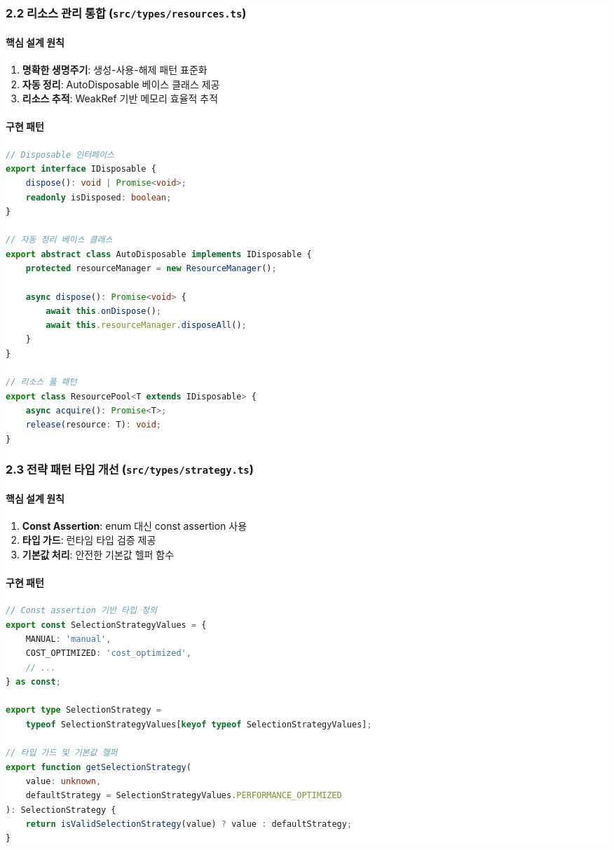 ### 2.2 리소스 관리 통합 (`src/types/resources.ts`)

#### 핵심 설계 원칙
1. **명확한 생명주기**: 생성-사용-해제 패턴 표준화
2. **자동 정리**: AutoDisposable 베이스 클래스 제공
3. **리소스 추적**: WeakRef 기반 메모리 효율적 추적

#### 구현 패턴
```typescript
// Disposable 인터페이스
export interface IDisposable {
    dispose(): void | Promise<void>;
    readonly isDisposed: boolean;
}

// 자동 정리 베이스 클래스
export abstract class AutoDisposable implements IDisposable {
    protected resourceManager = new ResourceManager();
    
    async dispose(): Promise<void> {
        await this.onDispose();
        await this.resourceManager.disposeAll();
    }
}

// 리소스 풀 패턴
export class ResourcePool<T extends IDisposable> {
    async acquire(): Promise<T>;
    release(resource: T): void;
}
```

### 2.3 전략 패턴 타입 개선 (`src/types/strategy.ts`)

#### 핵심 설계 원칙
1. **Const Assertion**: enum 대신 const assertion 사용
2. **타입 가드**: 런타임 타입 검증 제공
3. **기본값 처리**: 안전한 기본값 헬퍼 함수

#### 구현 패턴
```typescript
// Const assertion 기반 타입 정의
export const SelectionStrategyValues = {
    MANUAL: 'manual',
    COST_OPTIMIZED: 'cost_optimized',
    // ...
} as const;

export type SelectionStrategy = 
    typeof SelectionStrategyValues[keyof typeof SelectionStrategyValues];

// 타입 가드 및 기본값 헬퍼
export function getSelectionStrategy(
    value: unknown,
    defaultStrategy = SelectionStrategyValues.PERFORMANCE_OPTIMIZED
): SelectionStrategy {
    return isValidSelectionStrategy(value) ? value : defaultStrategy;
}
```
